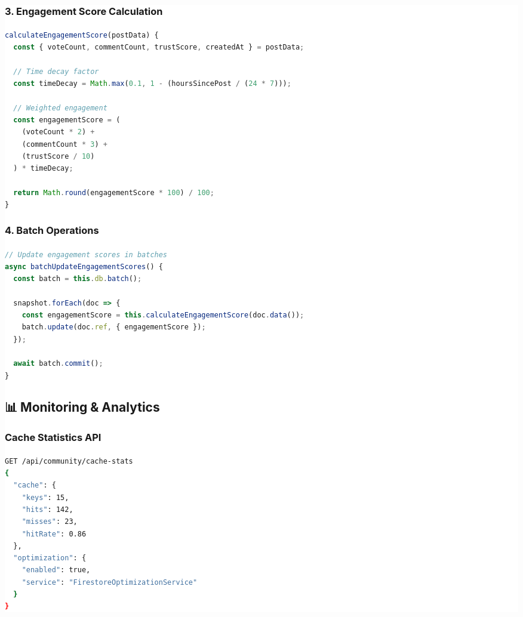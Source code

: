 ### **3. Engagement Score Calculation**
```javascript
calculateEngagementScore(postData) {
  const { voteCount, commentCount, trustScore, createdAt } = postData;
  
  // Time decay factor
  const timeDecay = Math.max(0.1, 1 - (hoursSincePost / (24 * 7)));
  
  // Weighted engagement
  const engagementScore = (
    (voteCount * 2) +
    (commentCount * 3) +
    (trustScore / 10)
  ) * timeDecay;
  
  return Math.round(engagementScore * 100) / 100;
}
```

### **4. Batch Operations**
```javascript
// Update engagement scores in batches
async batchUpdateEngagementScores() {
  const batch = this.db.batch();
  
  snapshot.forEach(doc => {
    const engagementScore = this.calculateEngagementScore(doc.data());
    batch.update(doc.ref, { engagementScore });
  });
  
  await batch.commit();
}
```

## 📊 **Monitoring & Analytics**

### **Cache Statistics API**
```bash
GET /api/community/cache-stats
{
  "cache": {
    "keys": 15,
    "hits": 142,
    "misses": 23,
    "hitRate": 0.86
  },
  "optimization": {
    "enabled": true,
    "service": "FirestoreOptimizationService"
  }
}
```
